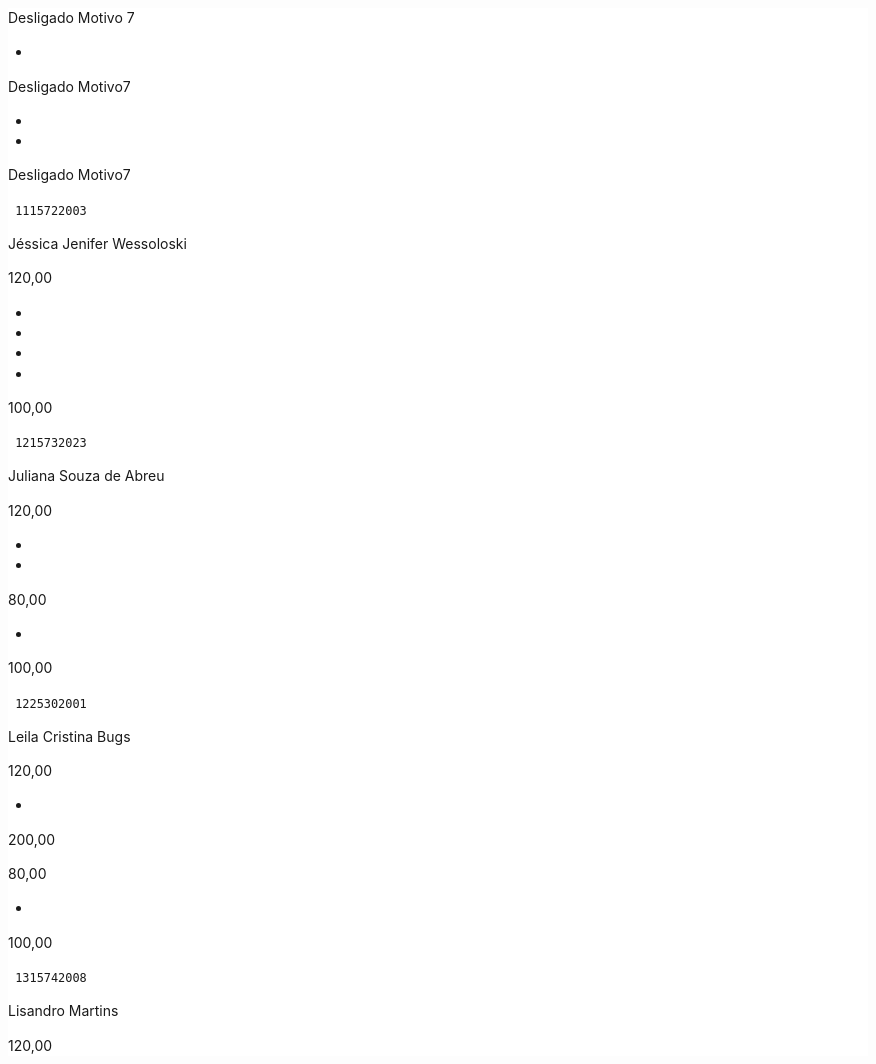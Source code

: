    Desligado Motivo 7

   -

   Desligado Motivo7

   -

   -

   Desligado Motivo7

     1115722003

   Jéssica Jenifer Wessoloski

   120,00

   -

   -

   -

   -

   100,00

     1215732023

   Juliana Souza de Abreu

   120,00

   -

   -

   80,00

   -

   100,00

     1225302001

   Leila Cristina Bugs

   120,00

   -

   200,00

   80,00

   -

   100,00

     1315742008

   Lisandro Martins

   120,00
